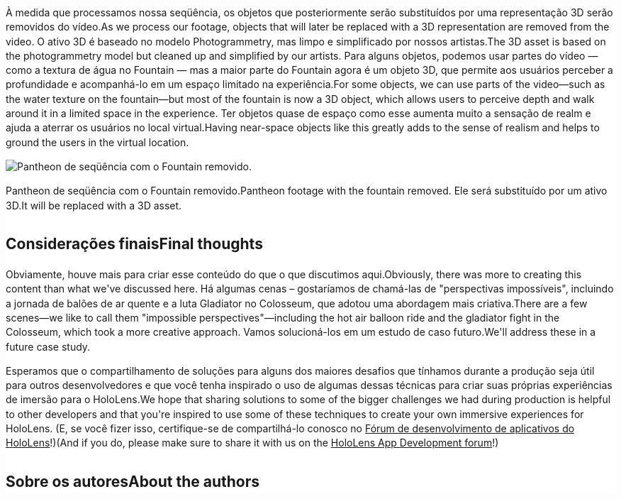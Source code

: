 <span data-ttu-id="79d8a-224">À medida que processamos nossa seqüência, os objetos que posteriormente serão substituídos por uma representação 3D serão removidos do vídeo.</span><span class="sxs-lookup"><span data-stu-id="79d8a-224">As we process our footage, objects that will later be replaced with a 3D representation are removed from the video.</span></span> <span data-ttu-id="79d8a-225">O ativo 3D é baseado no modelo Photogrammetry, mas limpo e simplificado por nossos artistas.</span><span class="sxs-lookup"><span data-stu-id="79d8a-225">The 3D asset is based on the photogrammetry model but cleaned up and simplified by our artists.</span></span> <span data-ttu-id="79d8a-226">Para alguns objetos, podemos usar partes do vídeo — como a textura de água no Fountain — mas a maior parte do Fountain agora é um objeto 3D, que permite aos usuários perceber a profundidade e acompanhá-lo em um espaço limitado na experiência.</span><span class="sxs-lookup"><span data-stu-id="79d8a-226">For some objects, we can use parts of the video—such as the water texture on the fountain—but most of the fountain is now a 3D object, which allows users to perceive depth and walk around it in a limited space in the experience.</span></span> <span data-ttu-id="79d8a-227">Ter objetos quase de espaço como esse aumenta muito a sensação de realm e ajuda a aterrar os usuários no local virtual.</span><span class="sxs-lookup"><span data-stu-id="79d8a-227">Having near-space objects like this greatly adds to the sense of realism and helps to ground the users in the virtual location.</span></span> 

![Pantheon de seqüência com o Fountain removido.](images/object-removal-pantheon-500px.png)

<span data-ttu-id="79d8a-230">Pantheon de seqüência com o Fountain removido.</span><span class="sxs-lookup"><span data-stu-id="79d8a-230">Pantheon footage with the fountain removed.</span></span> <span data-ttu-id="79d8a-231">Ele será substituído por um ativo 3D.</span><span class="sxs-lookup"><span data-stu-id="79d8a-231">It will be replaced with a 3D asset.</span></span>


## <a name="final-thoughts"></a><span data-ttu-id="79d8a-232">Considerações finais</span><span class="sxs-lookup"><span data-stu-id="79d8a-232">Final thoughts</span></span>

<span data-ttu-id="79d8a-233">Obviamente, houve mais para criar esse conteúdo do que o que discutimos aqui.</span><span class="sxs-lookup"><span data-stu-id="79d8a-233">Obviously, there was more to creating this content than what we've discussed here.</span></span> <span data-ttu-id="79d8a-234">Há algumas cenas – gostaríamos de chamá-las de "perspectivas impossíveis", incluindo a jornada de balões de ar quente e a luta Gladiator no Colosseum, que adotou uma abordagem mais criativa.</span><span class="sxs-lookup"><span data-stu-id="79d8a-234">There are a few scenes—we like to call them "impossible perspectives"—including the hot air balloon ride and the gladiator fight in the Colosseum, which took a more creative approach.</span></span> <span data-ttu-id="79d8a-235">Vamos solucioná-los em um estudo de caso futuro.</span><span class="sxs-lookup"><span data-stu-id="79d8a-235">We'll address these in a future case study.</span></span>

<span data-ttu-id="79d8a-236">Esperamos que o compartilhamento de soluções para alguns dos maiores desafios que tínhamos durante a produção seja útil para outros desenvolvedores e que você tenha inspirado o uso de algumas dessas técnicas para criar suas próprias experiências de imersão para o HoloLens.</span><span class="sxs-lookup"><span data-stu-id="79d8a-236">We hope that sharing solutions to some of the bigger challenges we had during production is helpful to other developers and that you're inspired to use some of these techniques to create your own immersive experiences for HoloLens.</span></span> <span data-ttu-id="79d8a-237">(E, se você fizer isso, certifique-se de compartilhá-lo conosco no [Fórum de desenvolvimento de aplicativos do HoloLens](https://forums.hololens.com/)!)</span><span class="sxs-lookup"><span data-stu-id="79d8a-237">(And if you do, please make sure to share it with us on the [HoloLens App Development forum](https://forums.hololens.com/)!)</span></span>

## <a name="about-the-authors"></a><span data-ttu-id="79d8a-238">Sobre os autores</span><span class="sxs-lookup"><span data-stu-id="79d8a-238">About the authors</span></span>
